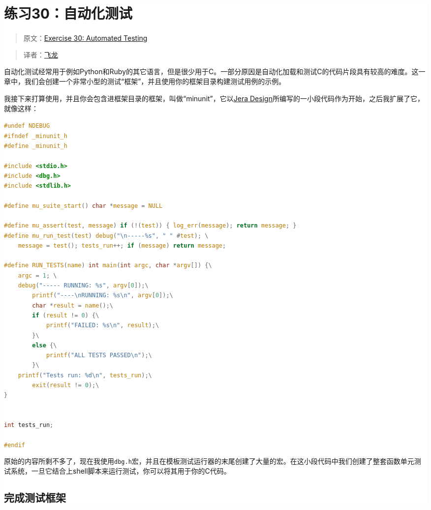 # 练习30：自动化测试

> 原文：[Exercise 30: Automated Testing](http://c.learncodethehardway.org/book/ex30.html)

> 译者：[飞龙](https://github.com/wizardforcel)

自动化测试经常用于例如Python和Ruby的其它语言，但是很少用于C。一部分原因是自动化加载和测试C的代码片段具有较高的难度。这一章中，我们会创建一个非常小型的测试“框架”，并且使用你的框架目录构建测试用例的示例。

我接下来打算使用，并且你会包含进框架目录的框架，叫做“minunit”，它以[Jera Design](http://www.jera.com/techinfo/jtns/jtn002.html)所编写的一小段代码作为开始，之后我扩展了它，就像这样：

```c
#undef NDEBUG
#ifndef _minunit_h
#define _minunit_h

#include <stdio.h>
#include <dbg.h>
#include <stdlib.h>

#define mu_suite_start() char *message = NULL

#define mu_assert(test, message) if (!(test)) { log_err(message); return message; }
#define mu_run_test(test) debug("\n-----%s", " " #test); \
    message = test(); tests_run++; if (message) return message;

#define RUN_TESTS(name) int main(int argc, char *argv[]) {\
    argc = 1; \
    debug("----- RUNNING: %s", argv[0]);\
        printf("----\nRUNNING: %s\n", argv[0]);\
        char *result = name();\
        if (result != 0) {\
            printf("FAILED: %s\n", result);\
        }\
        else {\
            printf("ALL TESTS PASSED\n");\
        }\
    printf("Tests run: %d\n", tests_run);\
        exit(result != 0);\
}


int tests_run;

#endif
```

原始的内容所剩不多了，现在我使用`dbg.h`宏，并且在模板测试运行器的末尾创建了大量的宏。在这小段代码中我们创建了整套函数单元测试系统，一旦它结合上shell脚本来运行测试，你可以将其用于你的C代码。

## 完成测试框架
